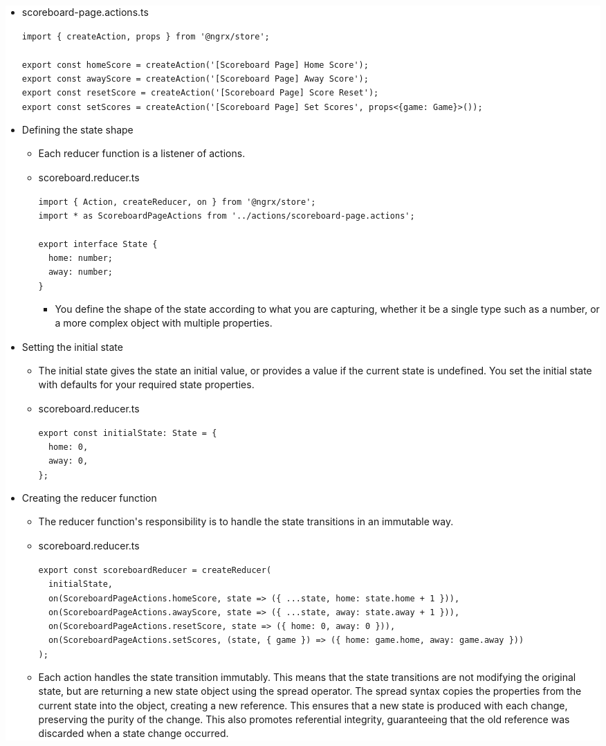   - scoreboard-page.actions.ts

    ```
    import { createAction, props } from '@ngrx/store';

    export const homeScore = createAction('[Scoreboard Page] Home Score');
    export const awayScore = createAction('[Scoreboard Page] Away Score');
    export const resetScore = createAction('[Scoreboard Page] Score Reset');
    export const setScores = createAction('[Scoreboard Page] Set Scores', props<{game: Game}>());
    ```

  - Defining the state shape

    - Each reducer function is a listener of actions.
    - scoreboard.reducer.ts

      ```
      import { Action, createReducer, on } from '@ngrx/store';
      import * as ScoreboardPageActions from '../actions/scoreboard-page.actions';

      export interface State {
        home: number;
        away: number;
      }
      ```

      - You define the shape of the state according to what you are capturing, whether it be a single type such as a number, or a more complex object with multiple properties.

  - Setting the initial state

    - The initial state gives the state an initial value, or provides a value if the current state is undefined. You set the initial state with defaults for your required state properties.

    - scoreboard.reducer.ts
      ```
      export const initialState: State = {
        home: 0,
        away: 0,
      };
      ```

  - Creating the reducer function

    - The reducer function's responsibility is to handle the state transitions in an immutable way.

    - scoreboard.reducer.ts
      ```
      export const scoreboardReducer = createReducer(
        initialState,
        on(ScoreboardPageActions.homeScore, state => ({ ...state, home: state.home + 1 })),
        on(ScoreboardPageActions.awayScore, state => ({ ...state, away: state.away + 1 })),
        on(ScoreboardPageActions.resetScore, state => ({ home: 0, away: 0 })),
        on(ScoreboardPageActions.setScores, (state, { game }) => ({ home: game.home, away: game.away }))
      );
      ```
    - Each action handles the state transition immutably. This means that the state transitions are not modifying the original state, but are returning a new state object using the spread operator. The spread syntax copies the properties from the current state into the object, creating a new reference. This ensures that a new state is produced with each change, preserving the purity of the change. This also promotes referential integrity, guaranteeing that the old reference was discarded when a state change occurred.
